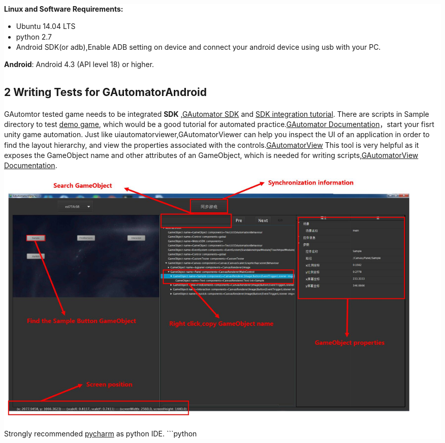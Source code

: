 
**Linux and Software Requirements:**
- Ubuntu 14.04 LTS
- python 2.7
- Android SDK(or adb),Enable ADB setting on device and connect your android device using usb with your PC.

**Android**:
Android 4.3 (API level 18) or higher.

## 2 Writing Tests for GAutomatorAndroid

GAutomtor tested game needs to be integrated **SDK**
,[GAutomator SDK](bin "SDK") and [SDK integration tutorial](doc/GAutomator%E6%B5%8B%E8%AF%95%E6%B8%B8%E6%88%8F%E9%9B%86%E6%88%90WeTest%20SDK.md "SDK"). There are scripts in  Sample directory to test [demo game](https://cdn.wetest.qq.com/com/c/wetest_demo_unity.apk), which would be a good tutorial  for automated practice.[GAutomator Documentation](GAutomator%E4%BD%BF%E7%94%A8%E8%AF%B4%E6%98%8E%E6%96%87%E6%A1%A3.md "Document")，start your fisrt unity game automation. Just like uiautomatorviewer,GAutomatorViewer can help you inspect the UI of an application in order to find the layout hierarchy, and view the properties associated with the controls.[GAutomatorView](http://cdn.wetest.qq.com/com/c/GAutomatorView.zip) This tool is very helpful as it exposes the GameObject name and other attributes of an GameObject, which is needed for writing scripts,[GAutomatorView Documentation](doc/GAutomatorView%E6%B8%B8%E6%88%8F%E6%8E%A7%E4%BB%B6%E6%9F%A5%E7%9C%8B%E5%99%A8.md "GAutomatorView").

<img src="doc/image/GAutomatorViewer_des.jpg" alt="Drawing" width="800px" />

Strongly recommended [pycharm](https://www.jetbrains.com/pycharm/download/download-thanks.html?platform=windows&code=PCC,"pycharm") as python IDE.
	```python
	